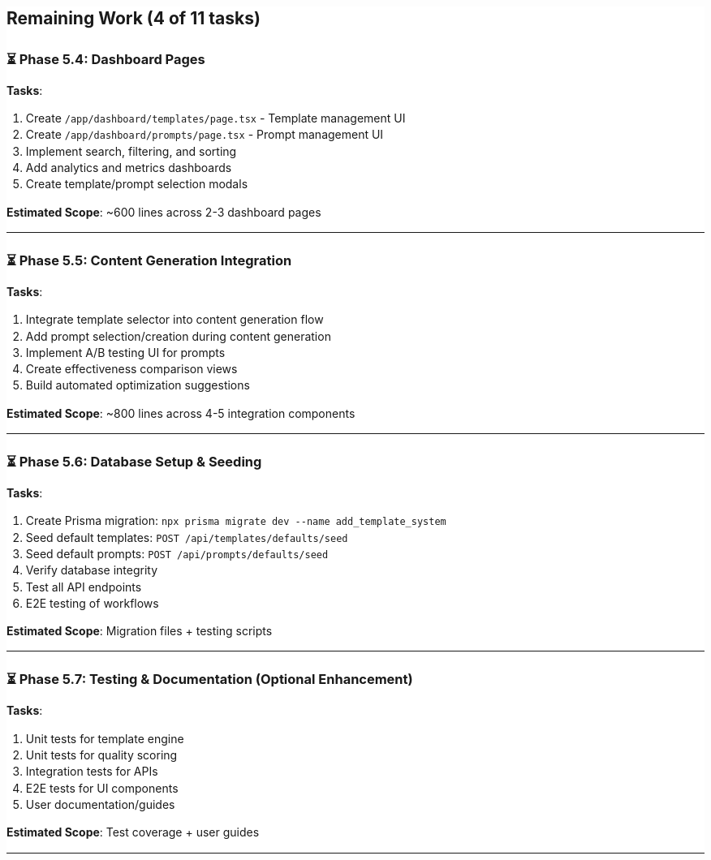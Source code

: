 
## Remaining Work (4 of 11 tasks)

### ⏳ Phase 5.4: Dashboard Pages
**Tasks**:
1. Create `/app/dashboard/templates/page.tsx` - Template management UI
2. Create `/app/dashboard/prompts/page.tsx` - Prompt management UI
3. Implement search, filtering, and sorting
4. Add analytics and metrics dashboards
5. Create template/prompt selection modals

**Estimated Scope**: ~600 lines across 2-3 dashboard pages

---

### ⏳ Phase 5.5: Content Generation Integration
**Tasks**:
1. Integrate template selector into content generation flow
2. Add prompt selection/creation during content generation
3. Implement A/B testing UI for prompts
4. Create effectiveness comparison views
5. Build automated optimization suggestions

**Estimated Scope**: ~800 lines across 4-5 integration components

---

### ⏳ Phase 5.6: Database Setup & Seeding
**Tasks**:
1. Create Prisma migration: `npx prisma migrate dev --name add_template_system`
2. Seed default templates: `POST /api/templates/defaults/seed`
3. Seed default prompts: `POST /api/prompts/defaults/seed`
4. Verify database integrity
5. Test all API endpoints
6. E2E testing of workflows

**Estimated Scope**: Migration files + testing scripts

---

### ⏳ Phase 5.7: Testing & Documentation (Optional Enhancement)
**Tasks**:
1. Unit tests for template engine
2. Unit tests for quality scoring
3. Integration tests for APIs
4. E2E tests for UI components
5. User documentation/guides

**Estimated Scope**: Test coverage + user guides

---
